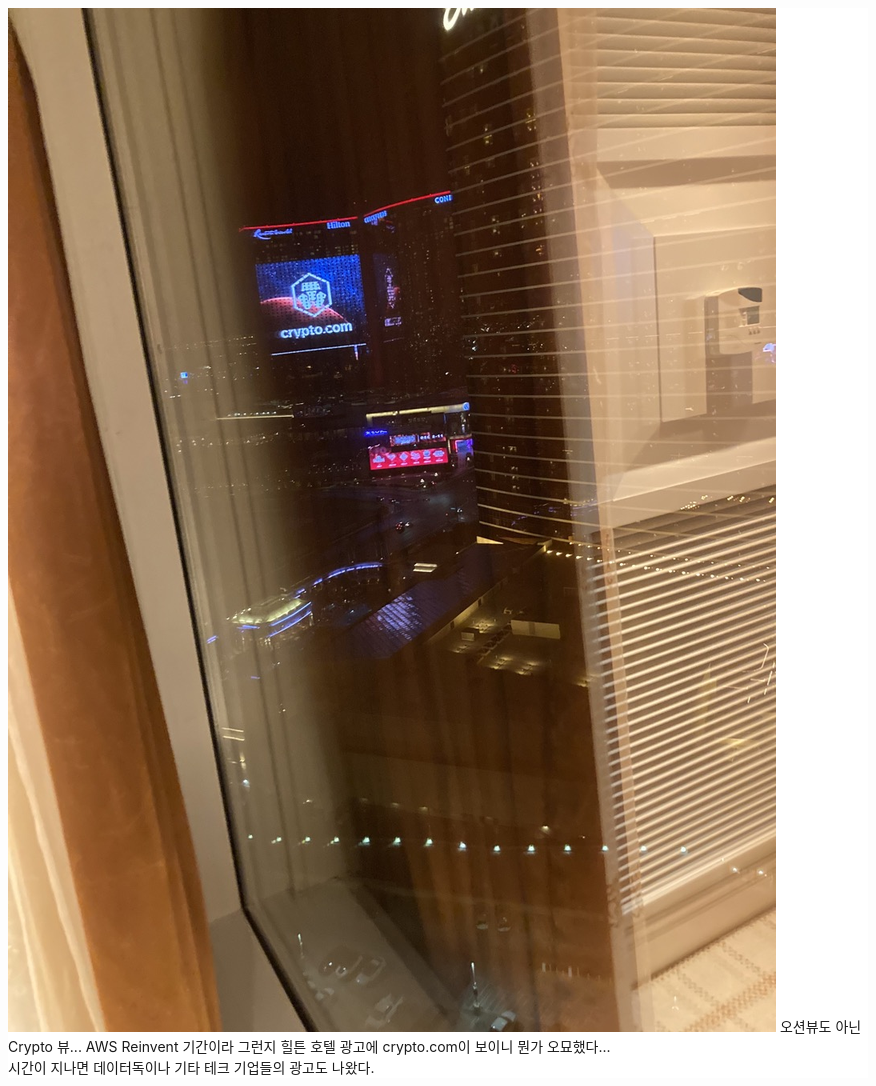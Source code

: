 ![](las-vegas-aws-reinvent-01/wynn-room-01.jpeg)
오션뷰도 아닌 Crypto 뷰... 
AWS Reinvent 기간이라 그런지 힐튼 호텔 광고에 crypto.com이 보이니 뭔가 오묘했다...  
시간이 지나면 데이터독이나 기타 테크 기업들의 광고도 나왔다.
